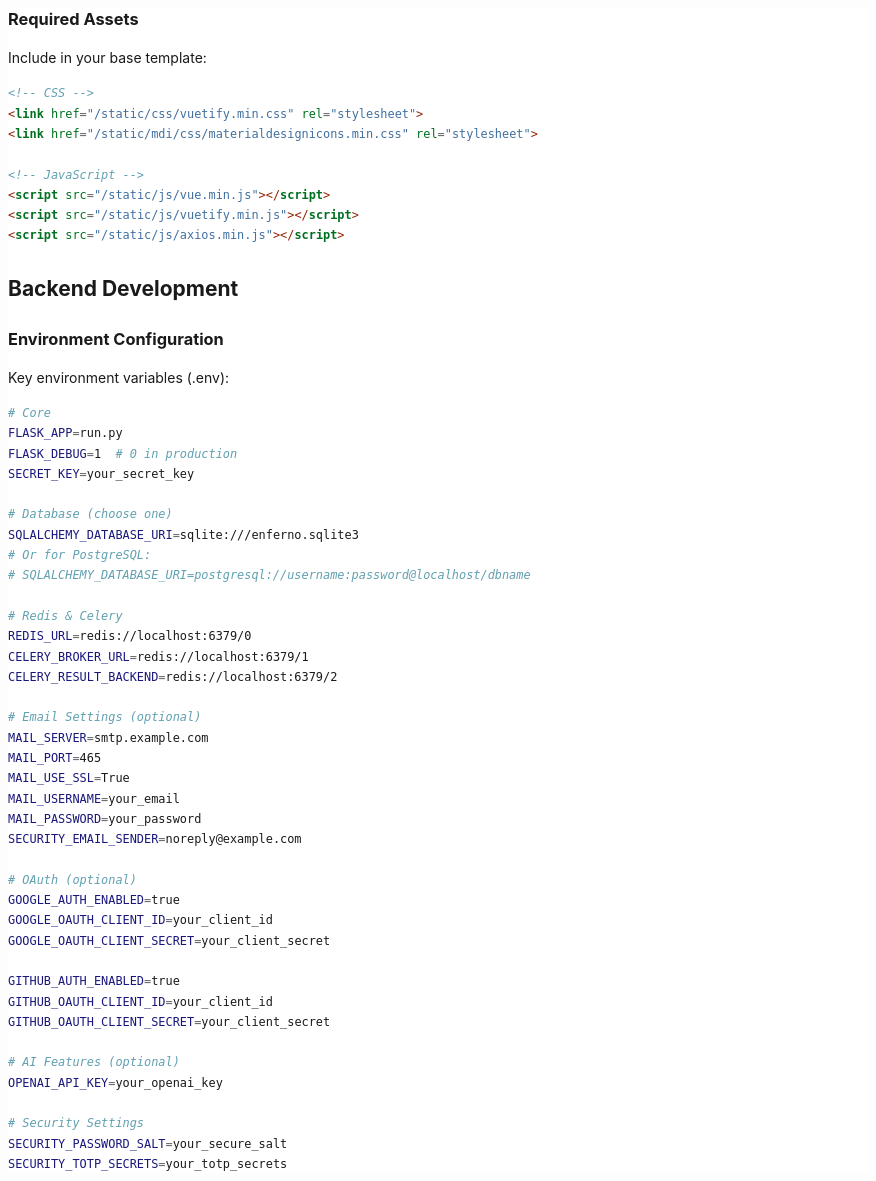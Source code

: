 ### Required Assets

Include in your base template:
```html
<!-- CSS -->
<link href="/static/css/vuetify.min.css" rel="stylesheet">
<link href="/static/mdi/css/materialdesignicons.min.css" rel="stylesheet">

<!-- JavaScript -->
<script src="/static/js/vue.min.js"></script>
<script src="/static/js/vuetify.min.js"></script>
<script src="/static/js/axios.min.js"></script>
```

## Backend Development

### Environment Configuration

Key environment variables (.env):
```bash
# Core
FLASK_APP=run.py
FLASK_DEBUG=1  # 0 in production
SECRET_KEY=your_secret_key

# Database (choose one)
SQLALCHEMY_DATABASE_URI=sqlite:///enferno.sqlite3
# Or for PostgreSQL:
# SQLALCHEMY_DATABASE_URI=postgresql://username:password@localhost/dbname

# Redis & Celery
REDIS_URL=redis://localhost:6379/0
CELERY_BROKER_URL=redis://localhost:6379/1
CELERY_RESULT_BACKEND=redis://localhost:6379/2

# Email Settings (optional)
MAIL_SERVER=smtp.example.com
MAIL_PORT=465
MAIL_USE_SSL=True
MAIL_USERNAME=your_email
MAIL_PASSWORD=your_password
SECURITY_EMAIL_SENDER=noreply@example.com

# OAuth (optional)
GOOGLE_AUTH_ENABLED=true
GOOGLE_OAUTH_CLIENT_ID=your_client_id
GOOGLE_OAUTH_CLIENT_SECRET=your_client_secret

GITHUB_AUTH_ENABLED=true
GITHUB_OAUTH_CLIENT_ID=your_client_id
GITHUB_OAUTH_CLIENT_SECRET=your_client_secret

# AI Features (optional)
OPENAI_API_KEY=your_openai_key

# Security Settings
SECURITY_PASSWORD_SALT=your_secure_salt
SECURITY_TOTP_SECRETS=your_totp_secrets
```
